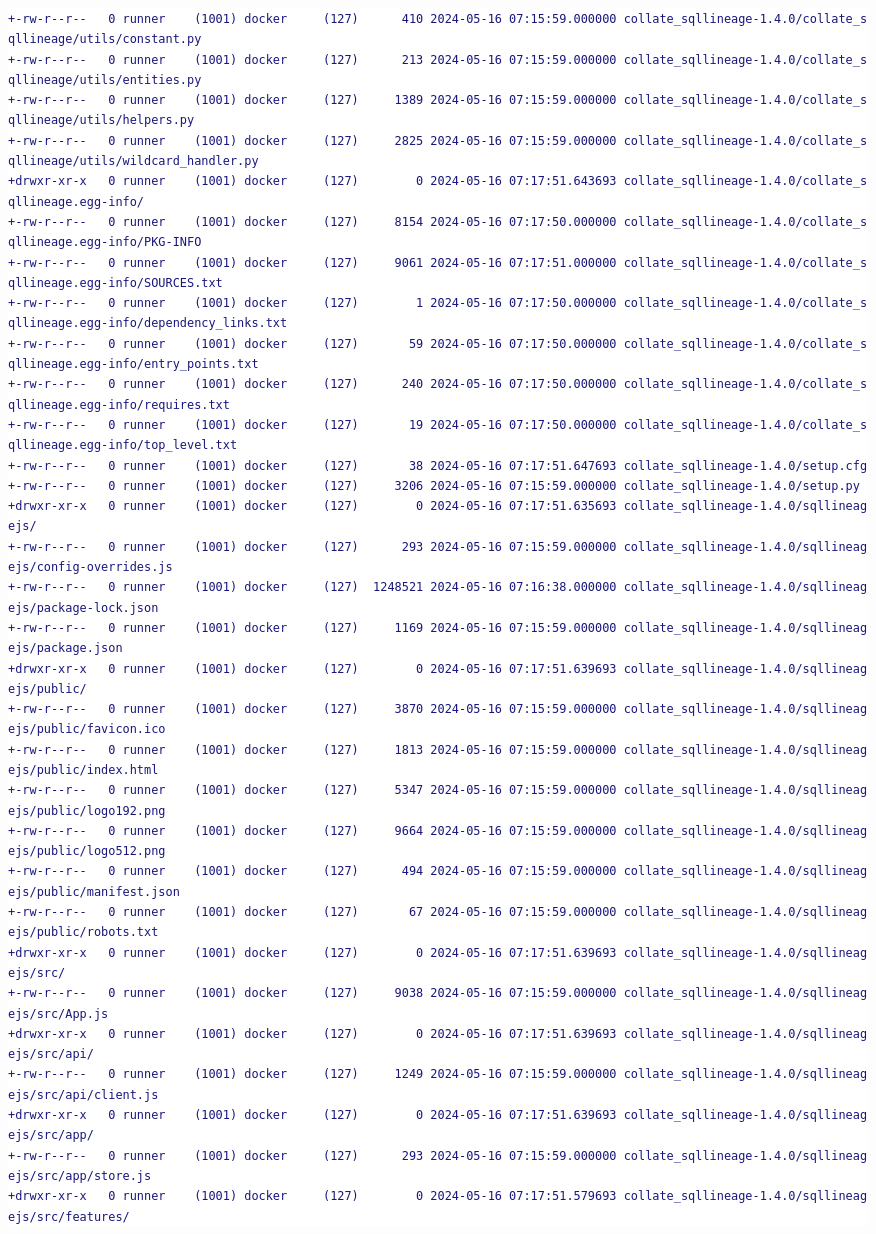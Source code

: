 ```diff
+-rw-r--r--   0 runner    (1001) docker     (127)      410 2024-05-16 07:15:59.000000 collate_sqllineage-1.4.0/collate_sqllineage/utils/constant.py
+-rw-r--r--   0 runner    (1001) docker     (127)      213 2024-05-16 07:15:59.000000 collate_sqllineage-1.4.0/collate_sqllineage/utils/entities.py
+-rw-r--r--   0 runner    (1001) docker     (127)     1389 2024-05-16 07:15:59.000000 collate_sqllineage-1.4.0/collate_sqllineage/utils/helpers.py
+-rw-r--r--   0 runner    (1001) docker     (127)     2825 2024-05-16 07:15:59.000000 collate_sqllineage-1.4.0/collate_sqllineage/utils/wildcard_handler.py
+drwxr-xr-x   0 runner    (1001) docker     (127)        0 2024-05-16 07:17:51.643693 collate_sqllineage-1.4.0/collate_sqllineage.egg-info/
+-rw-r--r--   0 runner    (1001) docker     (127)     8154 2024-05-16 07:17:50.000000 collate_sqllineage-1.4.0/collate_sqllineage.egg-info/PKG-INFO
+-rw-r--r--   0 runner    (1001) docker     (127)     9061 2024-05-16 07:17:51.000000 collate_sqllineage-1.4.0/collate_sqllineage.egg-info/SOURCES.txt
+-rw-r--r--   0 runner    (1001) docker     (127)        1 2024-05-16 07:17:50.000000 collate_sqllineage-1.4.0/collate_sqllineage.egg-info/dependency_links.txt
+-rw-r--r--   0 runner    (1001) docker     (127)       59 2024-05-16 07:17:50.000000 collate_sqllineage-1.4.0/collate_sqllineage.egg-info/entry_points.txt
+-rw-r--r--   0 runner    (1001) docker     (127)      240 2024-05-16 07:17:50.000000 collate_sqllineage-1.4.0/collate_sqllineage.egg-info/requires.txt
+-rw-r--r--   0 runner    (1001) docker     (127)       19 2024-05-16 07:17:50.000000 collate_sqllineage-1.4.0/collate_sqllineage.egg-info/top_level.txt
+-rw-r--r--   0 runner    (1001) docker     (127)       38 2024-05-16 07:17:51.647693 collate_sqllineage-1.4.0/setup.cfg
+-rw-r--r--   0 runner    (1001) docker     (127)     3206 2024-05-16 07:15:59.000000 collate_sqllineage-1.4.0/setup.py
+drwxr-xr-x   0 runner    (1001) docker     (127)        0 2024-05-16 07:17:51.635693 collate_sqllineage-1.4.0/sqllineagejs/
+-rw-r--r--   0 runner    (1001) docker     (127)      293 2024-05-16 07:15:59.000000 collate_sqllineage-1.4.0/sqllineagejs/config-overrides.js
+-rw-r--r--   0 runner    (1001) docker     (127)  1248521 2024-05-16 07:16:38.000000 collate_sqllineage-1.4.0/sqllineagejs/package-lock.json
+-rw-r--r--   0 runner    (1001) docker     (127)     1169 2024-05-16 07:15:59.000000 collate_sqllineage-1.4.0/sqllineagejs/package.json
+drwxr-xr-x   0 runner    (1001) docker     (127)        0 2024-05-16 07:17:51.639693 collate_sqllineage-1.4.0/sqllineagejs/public/
+-rw-r--r--   0 runner    (1001) docker     (127)     3870 2024-05-16 07:15:59.000000 collate_sqllineage-1.4.0/sqllineagejs/public/favicon.ico
+-rw-r--r--   0 runner    (1001) docker     (127)     1813 2024-05-16 07:15:59.000000 collate_sqllineage-1.4.0/sqllineagejs/public/index.html
+-rw-r--r--   0 runner    (1001) docker     (127)     5347 2024-05-16 07:15:59.000000 collate_sqllineage-1.4.0/sqllineagejs/public/logo192.png
+-rw-r--r--   0 runner    (1001) docker     (127)     9664 2024-05-16 07:15:59.000000 collate_sqllineage-1.4.0/sqllineagejs/public/logo512.png
+-rw-r--r--   0 runner    (1001) docker     (127)      494 2024-05-16 07:15:59.000000 collate_sqllineage-1.4.0/sqllineagejs/public/manifest.json
+-rw-r--r--   0 runner    (1001) docker     (127)       67 2024-05-16 07:15:59.000000 collate_sqllineage-1.4.0/sqllineagejs/public/robots.txt
+drwxr-xr-x   0 runner    (1001) docker     (127)        0 2024-05-16 07:17:51.639693 collate_sqllineage-1.4.0/sqllineagejs/src/
+-rw-r--r--   0 runner    (1001) docker     (127)     9038 2024-05-16 07:15:59.000000 collate_sqllineage-1.4.0/sqllineagejs/src/App.js
+drwxr-xr-x   0 runner    (1001) docker     (127)        0 2024-05-16 07:17:51.639693 collate_sqllineage-1.4.0/sqllineagejs/src/api/
+-rw-r--r--   0 runner    (1001) docker     (127)     1249 2024-05-16 07:15:59.000000 collate_sqllineage-1.4.0/sqllineagejs/src/api/client.js
+drwxr-xr-x   0 runner    (1001) docker     (127)        0 2024-05-16 07:17:51.639693 collate_sqllineage-1.4.0/sqllineagejs/src/app/
+-rw-r--r--   0 runner    (1001) docker     (127)      293 2024-05-16 07:15:59.000000 collate_sqllineage-1.4.0/sqllineagejs/src/app/store.js
+drwxr-xr-x   0 runner    (1001) docker     (127)        0 2024-05-16 07:17:51.579693 collate_sqllineage-1.4.0/sqllineagejs/src/features/
```